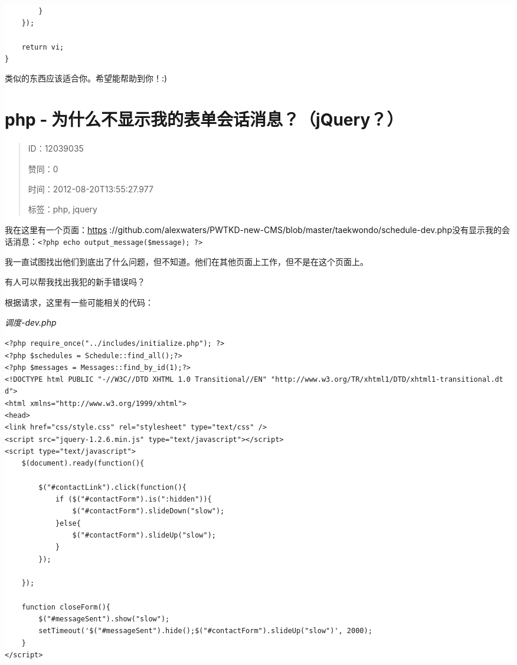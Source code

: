 ```
        }
    });

    return vi;
} 
```

类似的东西应该适合你。希望能帮助到你！:)

# php - 为什么不显示我的表单会话消息？（jQuery？）

> ID：12039035
> 
> 赞同：0
> 
> 时间：2012-08-20T13:55:27.977
> 
> 标签：php, jquery

我在这里有一个页面：[https](https://github.com/alexwaters/PWTKD-new-CMS/blob/master/taekwondo/schedule-dev.php) ://github.com/alexwaters/PWTKD-new-CMS/blob/master/taekwondo/schedule-dev.php没有显示我的会话消息：`<?php echo output_message($message); ?>`

我一直试图找出他们到底出了什么问题，但不知道。他们在其他页面上工作，但不是在这个页面上。

有人可以帮我找出我犯的新手错误吗？

根据请求，这里有一些可能相关的代码：

*调度-dev.php*

```
<?php require_once("../includes/initialize.php"); ?>
<?php $schedules = Schedule::find_all();?>
<?php $messages = Messages::find_by_id(1);?>
<!DOCTYPE html PUBLIC "-//W3C//DTD XHTML 1.0 Transitional//EN" "http://www.w3.org/TR/xhtml1/DTD/xhtml1-transitional.dtd">
<html xmlns="http://www.w3.org/1999/xhtml">
<head>
<link href="css/style.css" rel="stylesheet" type="text/css" />
<script src="jquery-1.2.6.min.js" type="text/javascript"></script>
<script type="text/javascript">
    $(document).ready(function(){

        $("#contactLink").click(function(){
            if ($("#contactForm").is(":hidden")){
                $("#contactForm").slideDown("slow");
            }else{
                $("#contactForm").slideUp("slow");
            }
        });

    });

    function closeForm(){
        $("#messageSent").show("slow");
        setTimeout('$("#messageSent").hide();$("#contactForm").slideUp("slow")', 2000);
    }
</script> 
```
